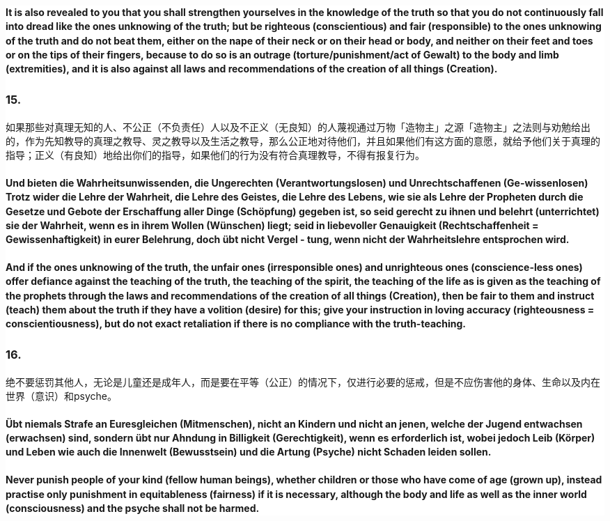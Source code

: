 #### It is also revealed to you that you shall strengthen yourselves in the knowledge of the truth so that you do not continuously fall into dread like the ones unknowing of the truth; but be righteous (conscientious) and fair (responsible) to the ones unknowing of the truth and do not beat them, either on the nape of their neck or on their head or body, and neither on their feet and toes or on the tips of their fingers, because to do so is an outrage (torture/punishment/act of Gewalt) to the body and limb (extremities), and it is also against all laws and recommendations of the creation of all things (Creation).

### 15.

如果那些对真理无知的人、不公正（不负责任）人以及不正义（无良知）的人蔑视通过万物「造物主」之源「造物主」之法则与劝勉给出的，作为先知教导的真理之教导、灵之教导以及生活之教导，那么公正地对待他们，并且如果他们有这方面的意愿，就给予他们关于真理的指导；正义（有良知）地给出你们的指导，如果他们的行为没有符合真理教导，不得有报复行为。

#### Und bieten die Wahrheitsunwissenden, die Ungerechten (Verantwortungslosen) und Unrechtschaffenen (Ge-wissenlosen) Trotz wider die Lehre der Wahrheit, die Lehre des Geistes, die Lehre des Lebens, wie sie als Lehre der Propheten durch die Gesetze und Gebote der Erschaffung aller Dinge (Schöpfung) gegeben ist, so seid gerecht zu ihnen und belehrt (unterrichtet) sie der Wahrheit, wenn es in ihrem Wollen (Wünschen) liegt; seid in liebevoller Genauigkeit (Rechtschaffenheit = Gewissenhaftigkeit) in eurer Belehrung, doch übt nicht Vergel - tung, wenn nicht der Wahrheitslehre entsprochen wird.

#### And if the ones unknowing of the truth, the unfair ones (irresponsible ones) and unrighteous ones (conscience-less ones) offer defiance against the teaching of the truth, the teaching of the spirit, the teaching of the life as is given as the teaching of the prophets through the laws and recommendations of the creation of all things (Creation), then be fair to them and instruct (teach) them about the truth if they have a volition (desire) for this; give your instruction in loving accuracy (righteousness = conscientiousness), but do not exact retaliation if there is no compliance with the truth-teaching.

### 16.

绝不要惩罚其他人，无论是儿童还是成年人，而是要在平等（公正）的情况下，仅进行必要的惩戒，但是不应伤害他的身体、生命以及内在世界（意识）和psyche。

#### Übt niemals Strafe an Euresgleichen (Mitmenschen), nicht an Kindern und nicht an jenen, welche der Jugend entwachsen (erwachsen) sind, sondern übt nur Ahndung in Billigkeit (Gerechtigkeit), wenn es erforderlich ist, wobei jedoch Leib (Körper) und Leben wie auch die Innenwelt (Bewusstsein) und die Artung (Psyche) nicht Schaden leiden sollen.

#### Never punish people of your kind (fellow human beings), whether children or those who have come of age (grown up), instead practise only punishment in equitableness (fairness) if it is necessary, although the body and life as well as the inner world (consciousness) and the psyche shall not be harmed.
